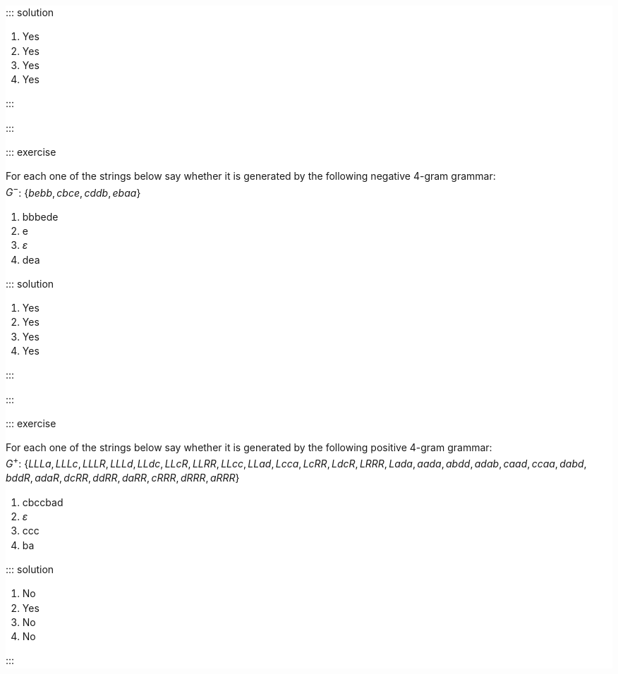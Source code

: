 
::: solution

1. Yes
1. Yes
1. Yes
1. Yes

:::

:::

::: exercise

For each one of the strings below say whether it is generated by the following negative 4-gram grammar:  
 $G^-$: $\{bebb,cbce,cddb,ebaa\}$

1. bbbede
1. e
1. $\varepsilon$
1. dea


::: solution

1. Yes
1. Yes
1. Yes
1. Yes

:::

:::

::: exercise

For each one of the strings below say whether it is generated by the following positive 4-gram grammar:  
 $G^+$: $\{{{{L}}}{{{L}}}{{{L}}}a,{{{L}}}{{{L}}}{{{L}}}c,{{{L}}}{{{L}}}{{{L}}}{{{R}}},{{{L}}}{{{L}}}{{{L}}}d,{{{L}}}{{{L}}}dc,{{{L}}}{{{L}}}c{{{R}}},{{{L}}}{{{L}}}{{{R}}}{{{R}}},{{{L}}}{{{L}}}cc,{{{L}}}{{{L}}}ad,{{{L}}}cca,{{{L}}}c{{{R}}}{{{R}}},{{{L}}}dc{{{R}}},{{{L}}}{{{R}}}{{{R}}}{{{R}}},{{{L}}}ada,aada,abdd,adab,caad,ccaa,dabd,bdd{{{R}}},ada{{{R}}},dc{{{R}}}{{{R}}},dd{{{R}}}{{{R}}},da{{{R}}}{{{R}}},c{{{R}}}{{{R}}}{{{R}}},d{{{R}}}{{{R}}}{{{R}}},a{{{R}}}{{{R}}}{{{R}}}\}$

1. cbccbad
1. $\varepsilon$
1. ccc
1. ba


::: solution

1. No
1. Yes
1. No
1. No

:::
